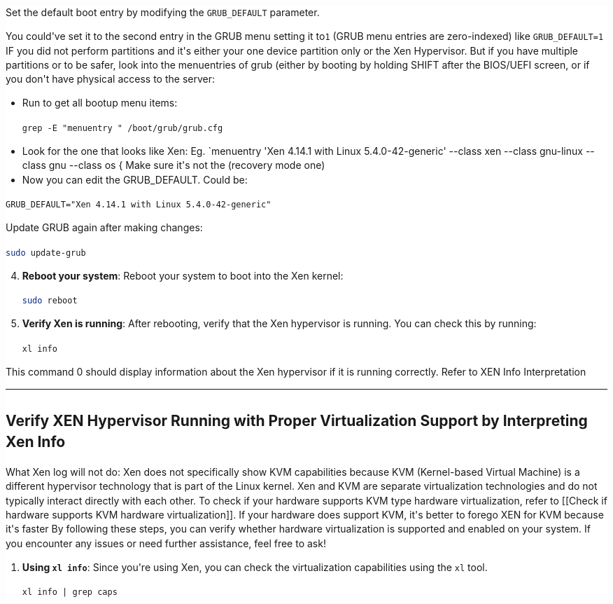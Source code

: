    Set the default boot entry by modifying the `GRUB_DEFAULT` parameter.

You could've set it to the second entry in the GRUB menu setting it to`1` (GRUB menu entries are zero-indexed) like `GRUB_DEFAULT=1` IF you did not perform partitions and it's either your one device partition only or the Xen Hypervisor. But if you have multiple partitions or to be safer, look into the menuentries of grub (either by booting by holding SHIFT after the BIOS/UEFI screen, or if you don't have physical access to the server:
- Run to get all bootup menu items:
	```
	grep -E "menuentry " /boot/grub/grub.cfg
	```
- Look for the one that looks like Xen:
  Eg. `menuentry 'Xen 4.14.1 with Linux 5.4.0-42-generic' --class xen --class gnu-linux --class gnu --class os {
  Make sure it's not the (recovery mode one)
- Now you can edit the GRUB_DEFAULT. Could be:
```
GRUB_DEFAULT="Xen 4.14.1 with Linux 5.4.0-42-generic"
```

   Update GRUB again after making changes:
   ```bash
   sudo update-grub
   ```

4. **Reboot your system**:
   Reboot your system to boot into the Xen kernel:
   ```bash
   sudo reboot
   ```

5. **Verify Xen is running**:
   After rebooting, verify that the Xen hypervisor is running. You can check this by running:
   ```bash
   xl info
   ```

This command 0  should display information about the Xen hypervisor if it is running correctly. Refer to XEN Info Interpretation

---

## Verify XEN Hypervisor Running with Proper Virtualization Support by Interpreting Xen  Info

What Xen log will not do:
Xen does not specifically show KVM capabilities because KVM (Kernel-based Virtual Machine) is a different hypervisor technology that is part of the Linux kernel. Xen and KVM are separate virtualization technologies and do not typically interact directly with each other. To check if your hardware supports KVM type hardware virtualization, refer to [[Check if hardware supports KVM hardware virtualization]]. If your hardware does support KVM, it's better to forego XEN for KVM because it's faster By following these steps, you can verify whether hardware virtualization is supported and enabled on your system. If you encounter any issues or need further assistance, feel free to ask!


1. **Using `xl info`**: Since you're using Xen, you can check the virtualization capabilities using the `xl` tool.
	```
	xl info | grep caps
	```
    